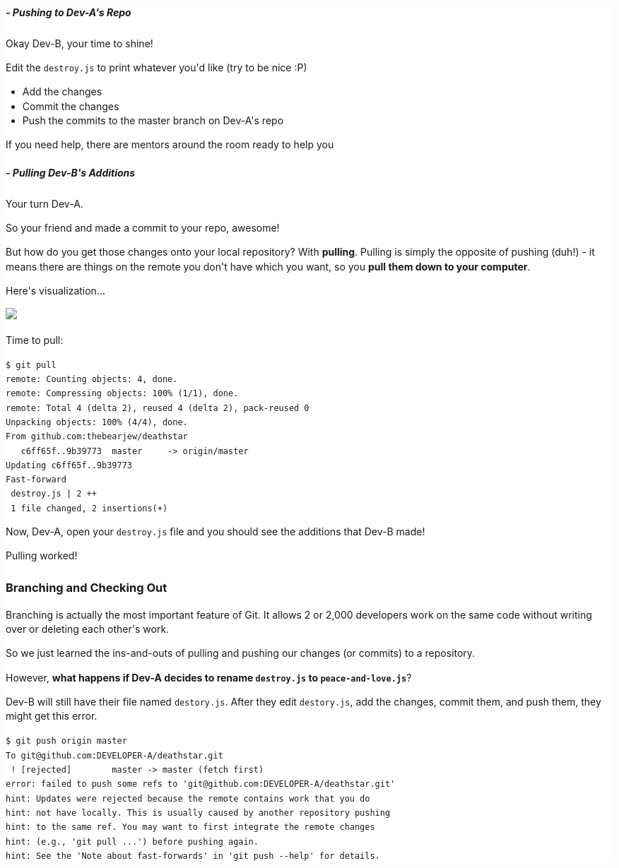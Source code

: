 ##### - Pushing to Dev-A's Repo
Okay Dev-B, your time to shine!

Edit the `destroy.js` to print whatever you'd like (try to be nice :P)

- Add the changes
- Commit the changes
- Push the commits to the master branch on Dev-A's repo

If you need help, there are mentors around the room ready to help you

##### - Pulling Dev-B's Additions
Your turn Dev-A. 

So your friend and made a commit to your repo, awesome! 

But how do you get those changes onto your local repository? With **pulling**. Pulling is simply the opposite of pushing (duh!) - it means there are things on the remote you don't have which you want, so you **pull them down to your computer**.

Here's visualization...

![](https://illustrated-git.readthedocs.org/en/latest/_images/git-flows.svg)

Time to pull:

```
$ git pull 
remote: Counting objects: 4, done.
remote: Compressing objects: 100% (1/1), done.
remote: Total 4 (delta 2), reused 4 (delta 2), pack-reused 0
Unpacking objects: 100% (4/4), done.
From github.com:thebearjew/deathstar
   c6ff65f..9b39773  master     -> origin/master
Updating c6ff65f..9b39773
Fast-forward
 destroy.js | 2 ++
 1 file changed, 2 insertions(+)
``` 

Now, Dev-A, open your `destroy.js` file and you should see the additions that Dev-B made!

Pulling worked!

### Branching and Checking Out
Branching is actually the most important feature of Git. It allows 2 or 2,000 developers work on the same code without writing over or deleting each other's work.

So we just learned the ins-and-outs of pulling and pushing our changes (or commits) to a repository.

However, **what happens if Dev-A decides to rename `destroy.js` to `peace-and-love.js`**?

Dev-B will still have their file named `destory.js`. After they edit `destory.js`, add the changes, commit them, and push them, they might get this error.

```
$ git push origin master
To git@github.com:DEVELOPER-A/deathstar.git
 ! [rejected]        master -> master (fetch first)
error: failed to push some refs to 'git@github.com:DEVELOPER-A/deathstar.git'
hint: Updates were rejected because the remote contains work that you do
hint: not have locally. This is usually caused by another repository pushing
hint: to the same ref. You may want to first integrate the remote changes
hint: (e.g., 'git pull ...') before pushing again.
hint: See the 'Note about fast-forwards' in 'git push --help' for details.
```
